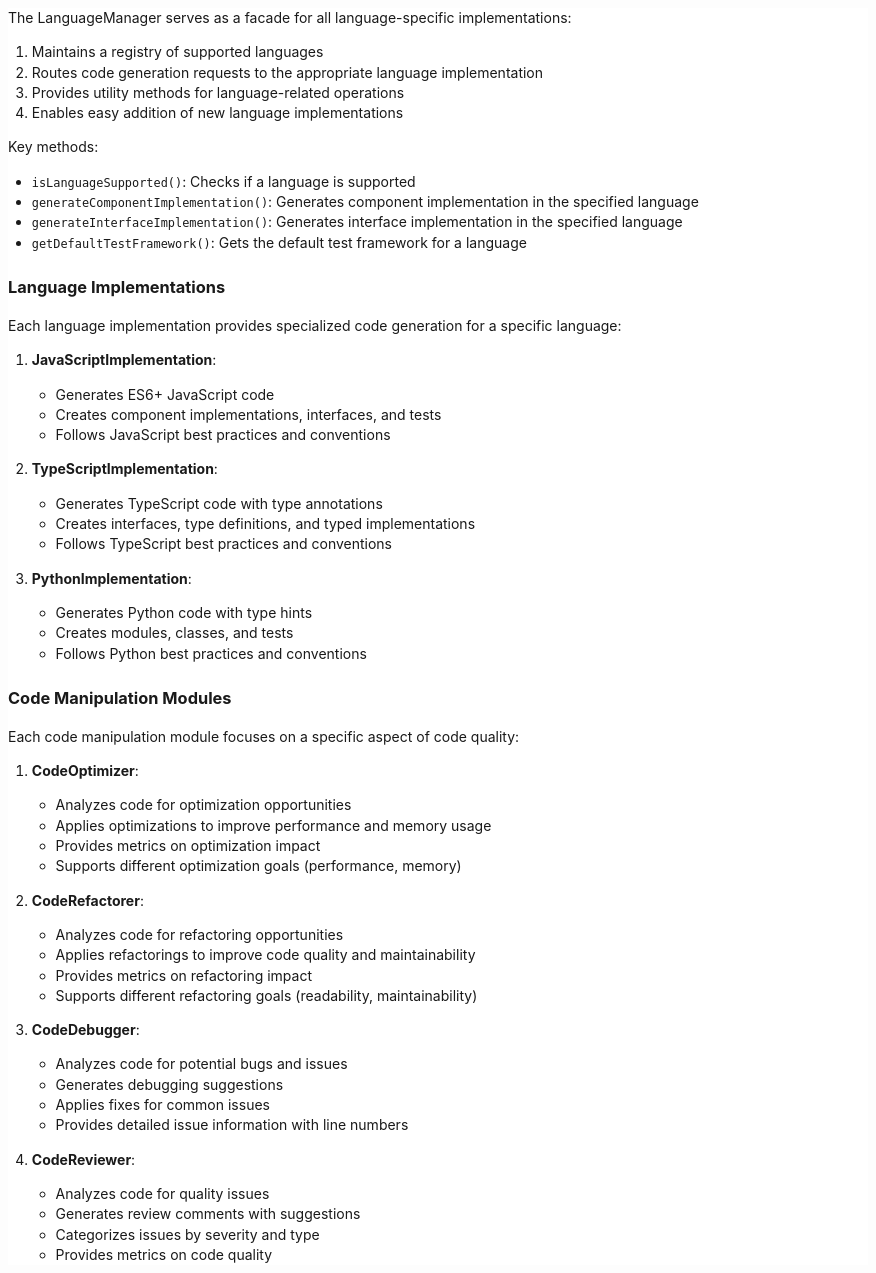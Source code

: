 The LanguageManager serves as a facade for all language-specific implementations:

1. Maintains a registry of supported languages
2. Routes code generation requests to the appropriate language implementation
3. Provides utility methods for language-related operations
4. Enables easy addition of new language implementations

Key methods:
- `isLanguageSupported()`: Checks if a language is supported
- `generateComponentImplementation()`: Generates component implementation in the specified language
- `generateInterfaceImplementation()`: Generates interface implementation in the specified language
- `getDefaultTestFramework()`: Gets the default test framework for a language

### Language Implementations

Each language implementation provides specialized code generation for a specific language:

1. **JavaScriptImplementation**:
   - Generates ES6+ JavaScript code
   - Creates component implementations, interfaces, and tests
   - Follows JavaScript best practices and conventions

2. **TypeScriptImplementation**:
   - Generates TypeScript code with type annotations
   - Creates interfaces, type definitions, and typed implementations
   - Follows TypeScript best practices and conventions

3. **PythonImplementation**:
   - Generates Python code with type hints
   - Creates modules, classes, and tests
   - Follows Python best practices and conventions

### Code Manipulation Modules

Each code manipulation module focuses on a specific aspect of code quality:

1. **CodeOptimizer**:
   - Analyzes code for optimization opportunities
   - Applies optimizations to improve performance and memory usage
   - Provides metrics on optimization impact
   - Supports different optimization goals (performance, memory)

2. **CodeRefactorer**:
   - Analyzes code for refactoring opportunities
   - Applies refactorings to improve code quality and maintainability
   - Provides metrics on refactoring impact
   - Supports different refactoring goals (readability, maintainability)

3. **CodeDebugger**:
   - Analyzes code for potential bugs and issues
   - Generates debugging suggestions
   - Applies fixes for common issues
   - Provides detailed issue information with line numbers

4. **CodeReviewer**:
   - Analyzes code for quality issues
   - Generates review comments with suggestions
   - Categorizes issues by severity and type
   - Provides metrics on code quality
